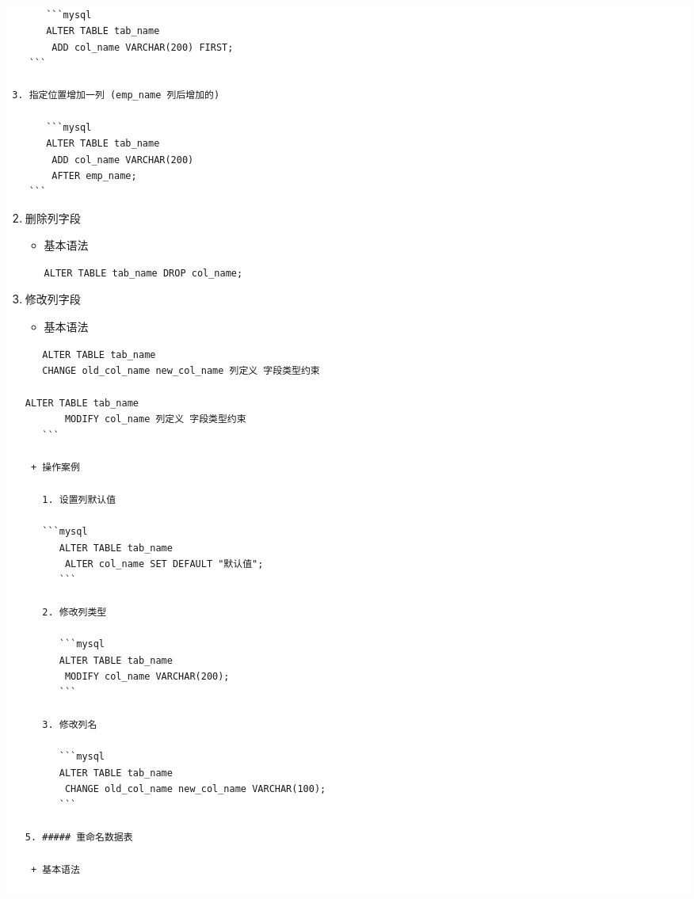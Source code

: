            ```mysql
           ALTER TABLE tab_name
           	ADD col_name VARCHAR(200) FIRST;
        ```
   
     3. 指定位置增加一列 (emp_name 列后增加的)
   
           ```mysql
           ALTER TABLE tab_name
           	ADD col_name VARCHAR(200)
           	AFTER emp_name;
        ```
   
2. 删除列字段
   
   + 基本语法
   
        ```mysql
        ALTER TABLE tab_name DROP col_name;
     ```
   
3. 修改列字段
   
      + 基本语法
   
     ```mysql
        ALTER TABLE tab_name
     	CHANGE old_col_name new_col_name 列定义 字段类型约束
        
     ALTER TABLE tab_name
        	MODIFY col_name 列定义 字段类型约束
        ```
   
      + 操作案例
   
        1. 设置列默认值
   
        ```mysql
           ALTER TABLE tab_name
        	ALTER col_name SET DEFAULT "默认值";
           ```

        2. 修改列类型
   
           ```mysql
           ALTER TABLE tab_name
        	MODIFY col_name VARCHAR(200);
           ```

        3. 修改列名
   
           ```mysql
           ALTER TABLE tab_name
        	CHANGE old_col_name new_col_name VARCHAR(100);
           ```

   5. ##### 重命名数据表
   
      + 基本语法
   